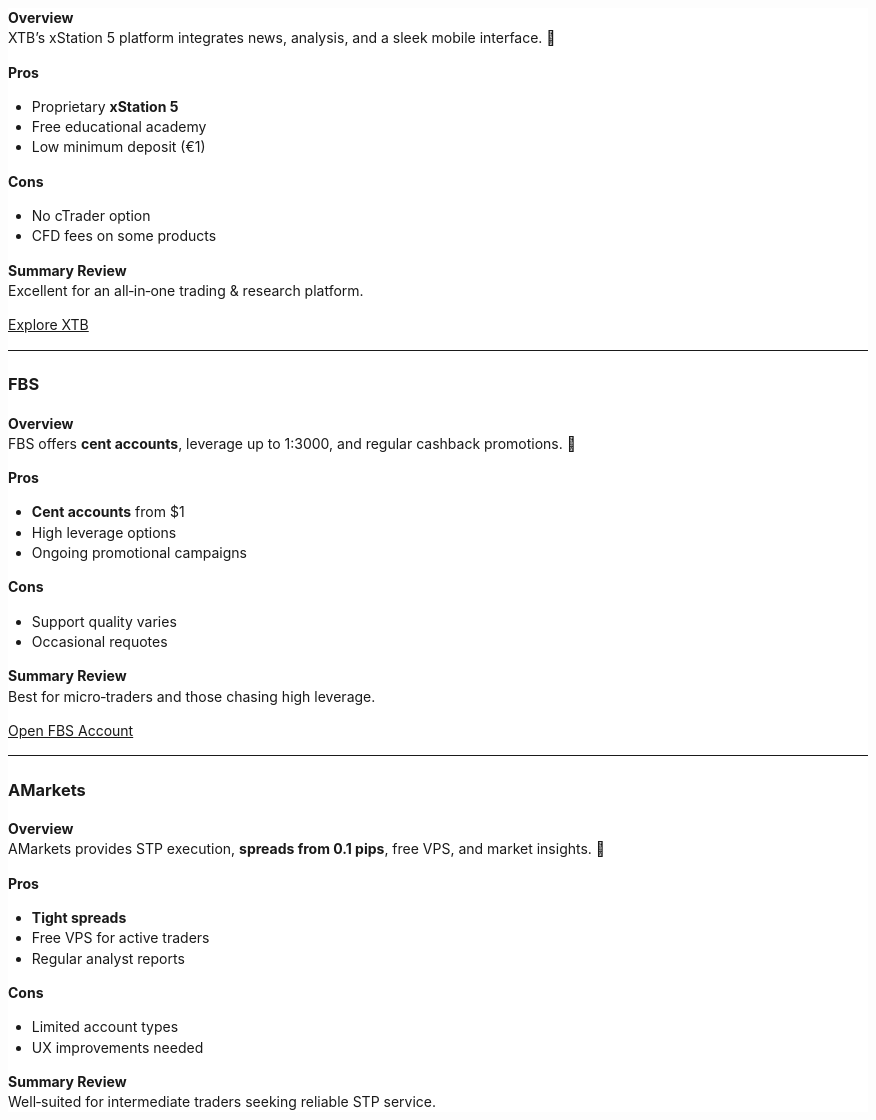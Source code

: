 **Overview**  
XTB’s xStation 5 platform integrates news, analysis, and a sleek mobile interface. 🌟

**Pros**  
- Proprietary **xStation 5**  
- Free educational academy  
- Low minimum deposit (€1)  

**Cons**  
- No cTrader option  
- CFD fees on some products  

**Summary Review**  
Excellent for an all‑in‑one trading & research platform.  

[Explore XTB](https://link-pso.xtb.com/pso/zrUCY)  

---

### FBS

**Overview**  
FBS offers **cent accounts**, leverage up to 1:3000, and regular cashback promotions. 🌟

**Pros**  
- **Cent accounts** from $1  
- High leverage options  
- Ongoing promotional campaigns  

**Cons**  
- Support quality varies  
- Occasional requotes  

**Summary Review**  
Best for micro‑traders and those chasing high leverage.  

[Open FBS Account](https://fbs.partners?ibl=587836&ibp=21398815)  

---

### AMarkets

**Overview**  
AMarkets provides STP execution, **spreads from 0.1 pips**, free VPS, and market insights. 🌟

**Pros**  
- **Tight spreads**  
- Free VPS for active traders  
- Regular analyst reports  

**Cons**  
- Limited account types  
- UX improvements needed  

**Summary Review**  
Well‑suited for intermediate traders seeking reliable STP service.  
